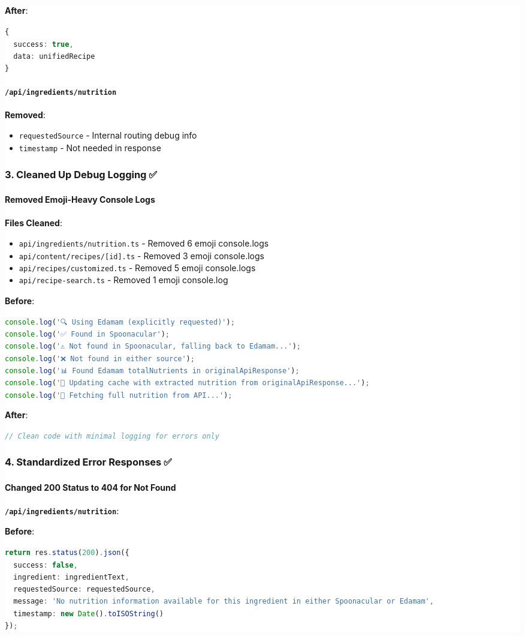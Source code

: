 **After**:
```typescript
{
  success: true,
  data: unifiedRecipe
}
```

#### `/api/ingredients/nutrition`
**Removed**:
- `requestedSource` - Internal routing debug info  
- `timestamp` - Not needed in response

### 3. Cleaned Up Debug Logging ✅

#### Removed Emoji-Heavy Console Logs
**Files Cleaned**:
- `api/ingredients/nutrition.ts` - Removed 6 emoji console.logs
- `api/content/recipes/[id].ts` - Removed 3 emoji console.logs
- `api/recipes/customized.ts` - Removed 5 emoji console.logs
- `api/recipe-search.ts` - Removed 1 emoji console.log

**Before**:
```typescript
console.log('🔍 Using Edamam (explicitly requested)');
console.log('✅ Found in Spoonacular');
console.log('⚠️ Not found in Spoonacular, falling back to Edamam...');
console.log('❌ Not found in either source');
console.log('📊 Found Edamam totalNutrients in originalApiResponse');
console.log('💾 Updating cache with extracted nutrition from originalApiResponse...');
console.log('🔄 Fetching full nutrition from API...');
```

**After**:
```typescript
// Clean code with minimal logging for errors only
```

### 4. Standardized Error Responses ✅

#### Changed 200 Status to 404 for Not Found
**`/api/ingredients/nutrition`**:

**Before**:
```typescript
return res.status(200).json({
  success: false,
  ingredient: ingredientText,
  requestedSource: requestedSource,
  message: 'No nutrition information available for this ingredient in either Spoonacular or Edamam',
  timestamp: new Date().toISOString()
});
```

